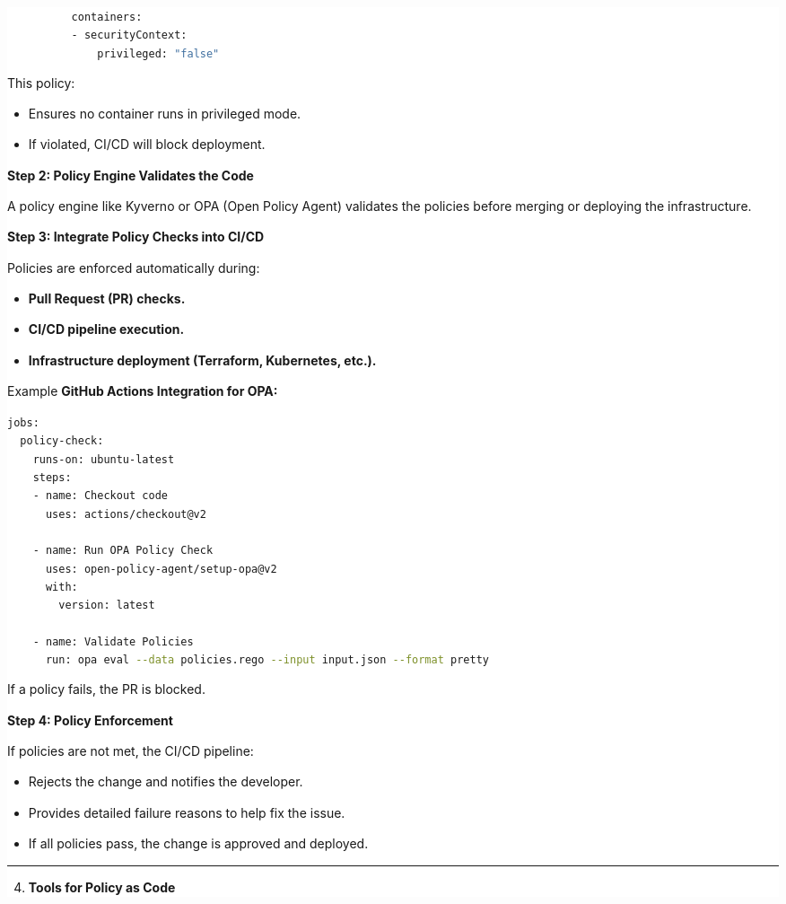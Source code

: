```bash
          containers:
          - securityContext:
              privileged: "false"
```

This policy:

   - Ensures no container runs in privileged mode.
     
   - If violated, CI/CD will block deployment.

**Step 2: Policy Engine Validates the Code**

A policy engine like Kyverno or OPA (Open Policy Agent) validates the policies before merging or deploying the infrastructure.

**Step 3: Integrate Policy Checks into CI/CD**

Policies are enforced automatically during:

   - **Pull Request (PR) checks.**

   - **CI/CD pipeline execution.**

   - **Infrastructure deployment (Terraform, Kubernetes, etc.).**

Example **GitHub Actions Integration for OPA:**

```bash
jobs:
  policy-check:
    runs-on: ubuntu-latest
    steps:
    - name: Checkout code
      uses: actions/checkout@v2

    - name: Run OPA Policy Check
      uses: open-policy-agent/setup-opa@v2
      with:
        version: latest

    - name: Validate Policies
      run: opa eval --data policies.rego --input input.json --format pretty
```

If a policy fails, the PR is blocked.

**Step 4: Policy Enforcement**

If policies are not met, the CI/CD pipeline:

   - Rejects the change and notifies the developer.

   - Provides detailed failure reasons to help fix the issue.
     
   - If all policies pass, the change is approved and deployed.

---

4. **Tools for Policy as Code**
